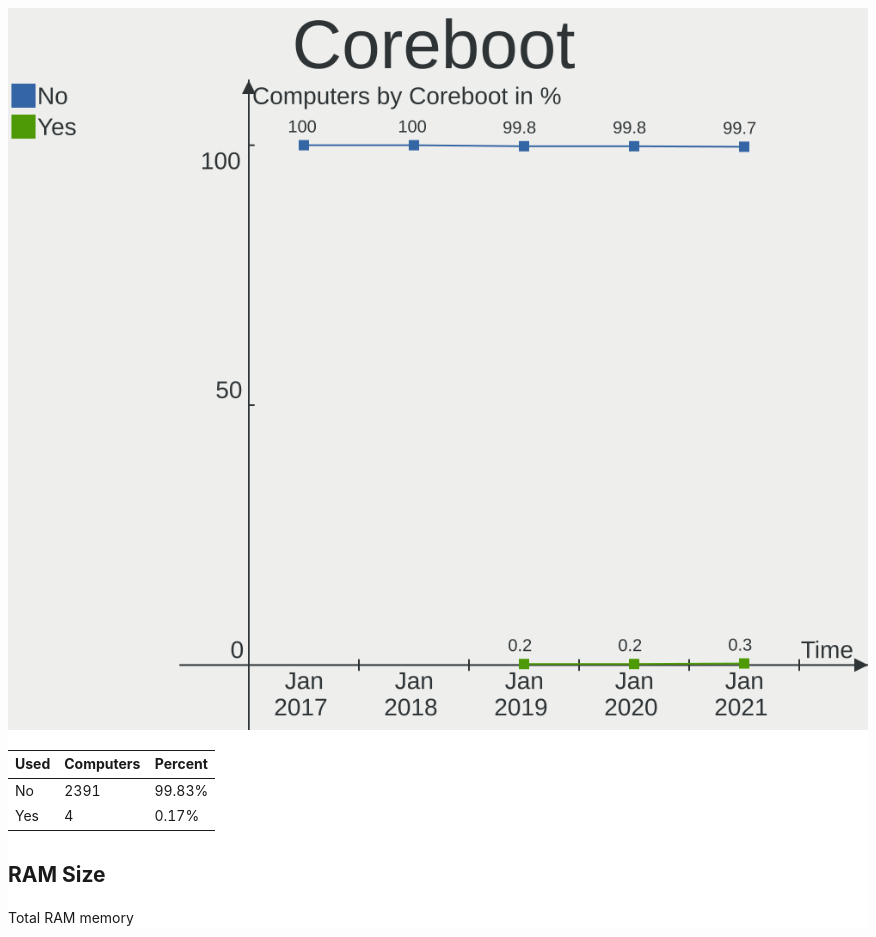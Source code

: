 ![Coreboot](./images/line_chart/node_coreboot.svg)

| Used | Computers | Percent |
|------|-----------|---------|
| No   | 2391      | 99.83%  |
| Yes  | 4         | 0.17%   |

RAM Size
--------

Total RAM memory
